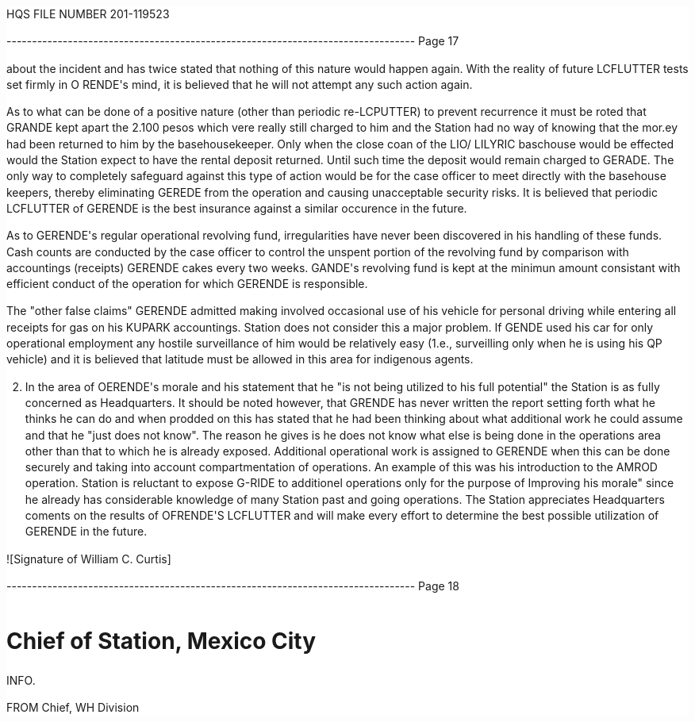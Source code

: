 HQS FILE NUMBER
201-119523


-------------------------------------------------------------------------------- Page 17

about the incident and has twice stated that nothing of this nature would happen again. With the reality of future LCFLUTTER tests set firmly in O RENDE's mind, it is believed that he will not attempt any such action again.

As to what can be done of a positive nature (other than periodic re-LCPUTTER) to prevent recurrence it must be roted that GRANDE kept apart the 2.100 pesos which vere really still charged to him and the Station had no way of knowing that the mor.ey had been returned to him by the basehousekeeper. Only when the close coan of the LIO/
LILYRIC baschouse would be effected would the Station expect to have the rental deposit returned. Until such time the deposit would remain charged to GERADE. The only way to completely safeguard against this type of action would be for the case officer to meet directly with the basehouse keepers, thereby eliminating GEREDE from the operation and causing unacceptable security risks. It is believed that periodic LCFLUTTER of GERENDE is the best insurance against a similar occurence in the future.

As to GERENDE's regular operational revolving fund, irregularities have never been discovered in his handling of these funds. Cash counts are conducted by the case officer to control the unspent portion of the revolving fund by comparison with accountings (receipts) GERENDE cakes every two weeks. GANDE's revolving fund is kept at the minimun amount consistant with efficient conduct of the operation for which GERENDE is responsible.

The "other false claims" GERENDE admitted making involved occasional use of his vehicle for personal driving while entering all receipts for gas on his KUPARK accountings. Station does not consider this a major problem. If GENDE used his car for only operational employment any hostile surveillance of him would be relatively easy (1.e., surveilling only when he is using his QP vehicle) and it is believed that latitude must be allowed in this area for indigenous agents.

2. In the area of OERENDE's morale and his statement that he "is not being utilized to his full potential" the Station is as fully concerned as Headquarters. It should be noted however, that GRENDE has never written the report setting forth what he thinks he can do and when prodded on this has stated that he had been thinking about what additional work he could assume and that he "just does not know". The reason he gives is he does not know what else is being done in the operations area other than that to which he is already exposed. Additional operational work is assigned to GERENDE when this can be done securely and taking into account compartmentation of operations. An example of this was his introduction to the AMROD operation. Station is reluctant to expose G-RIDE to additionel operations only for the purpose of Improving his morale" since he already has considerable knowledge of many Station past and going operations. The Station appreciates Headquarters coments on the results of OFRENDE'S LCFLUTTER and will make every effort to determine the best possible utilization of GERENDE in the future.

![Signature of William C. Curtis]


-------------------------------------------------------------------------------- Page 18

# Chief of Station, Mexico City

INFO.

FROM
Chief, WH Division
